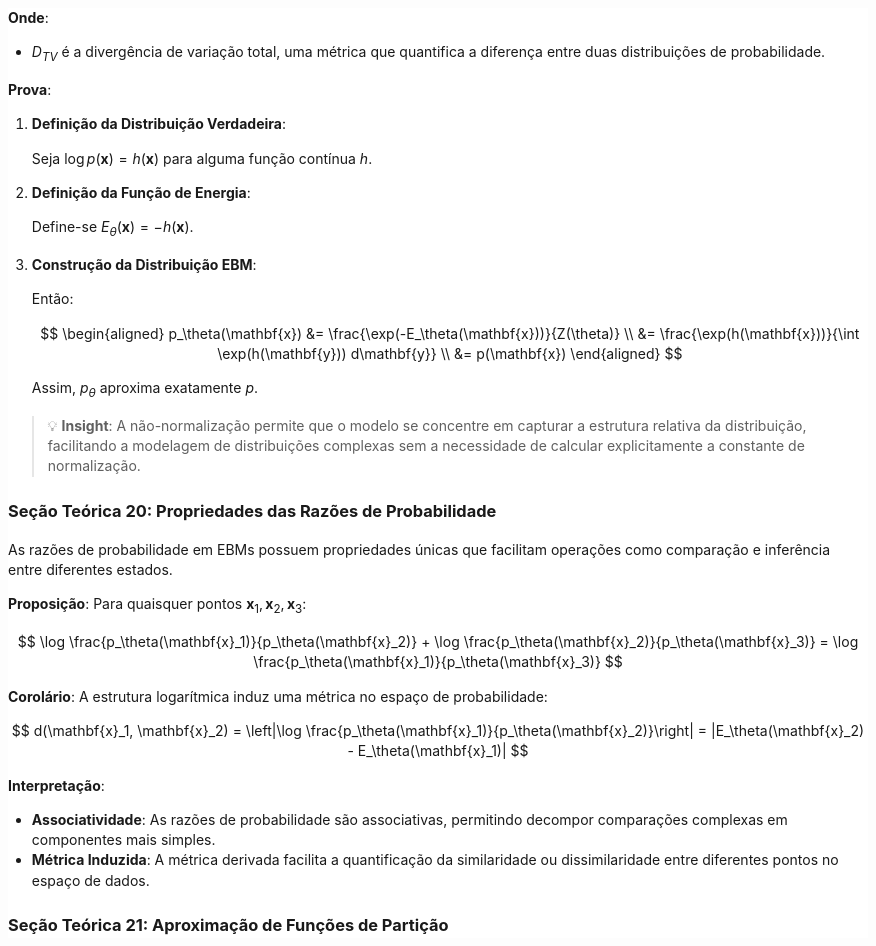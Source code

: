 **Onde**:
- $D_{TV}$ é a divergência de variação total, uma métrica que quantifica a diferença entre duas distribuições de probabilidade.

**Prova**:
1. **Definição da Distribuição Verdadeira**:
   
   Seja $\log p(\mathbf{x}) = h(\mathbf{x})$ para alguma função contínua $h$.
   
2. **Definição da Função de Energia**:
   
   Define-se $E_\theta(\mathbf{x}) = -h(\mathbf{x})$.
   
3. **Construção da Distribuição EBM**:
   
   Então:
   
   $$
   \begin{aligned}
   p_\theta(\mathbf{x}) &= \frac{\exp(-E_\theta(\mathbf{x}))}{Z(\theta)} \\
   &= \frac{\exp(h(\mathbf{x}))}{\int \exp(h(\mathbf{y})) d\mathbf{y}} \\
   &= p(\mathbf{x})
   \end{aligned}
   $$
   
   Assim, $p_\theta$ aproxima exatamente $p$.

> 💡 **Insight**: A não-normalização permite que o modelo se concentre em capturar a estrutura relativa da distribuição, facilitando a modelagem de distribuições complexas sem a necessidade de calcular explicitamente a constante de normalização.

### Seção Teórica 20: Propriedades das Razões de Probabilidade

As razões de probabilidade em EBMs possuem propriedades únicas que facilitam operações como comparação e inferência entre diferentes estados.

**Proposição**: Para quaisquer pontos $\mathbf{x}_1, \mathbf{x}_2, \mathbf{x}_3$:

$$
\log \frac{p_\theta(\mathbf{x}_1)}{p_\theta(\mathbf{x}_2)} + \log \frac{p_\theta(\mathbf{x}_2)}{p_\theta(\mathbf{x}_3)} = \log \frac{p_\theta(\mathbf{x}_1)}{p_\theta(\mathbf{x}_3)}
$$

**Corolário**: A estrutura logarítmica induz uma métrica no espaço de probabilidade:

$$
d(\mathbf{x}_1, \mathbf{x}_2) = \left|\log \frac{p_\theta(\mathbf{x}_1)}{p_\theta(\mathbf{x}_2)}\right| = |E_\theta(\mathbf{x}_2) - E_\theta(\mathbf{x}_1)|
$$

**Interpretação**:
- **Associatividade**: As razões de probabilidade são associativas, permitindo decompor comparações complexas em componentes mais simples.
- **Métrica Induzida**: A métrica derivada facilita a quantificação da similaridade ou dissimilaridade entre diferentes pontos no espaço de dados.

### Seção Teórica 21: Aproximação de Funções de Partição
